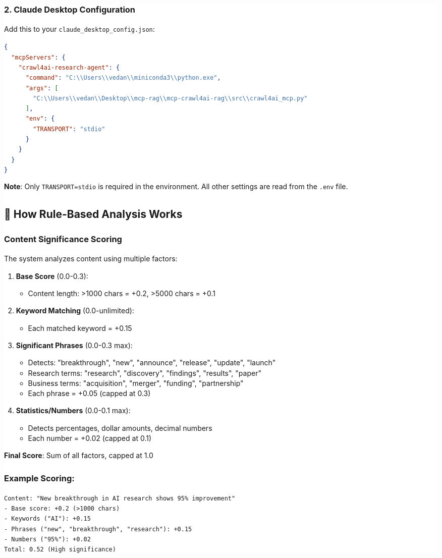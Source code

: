 ### 2. Claude Desktop Configuration
Add this to your `claude_desktop_config.json`:

```json
{
  "mcpServers": {
    "crawl4ai-research-agent": {
      "command": "C:\\Users\\vedan\\miniconda3\\python.exe",
      "args": [
        "C:\\Users\\vedan\\Desktop\\mcp-rag\\mcp-crawl4ai-rag\\src\\crawl4ai_mcp.py"
      ],
      "env": {
        "TRANSPORT": "stdio"
      }
    }
  }
}
```

**Note**: Only `TRANSPORT=stdio` is required in the environment. All other settings are read from the `.env` file.

## 🧠 How Rule-Based Analysis Works

### Content Significance Scoring

The system analyzes content using multiple factors:

1. **Base Score** (0.0-0.3):
   - Content length: >1000 chars = +0.2, >5000 chars = +0.1

2. **Keyword Matching** (0.0-unlimited):
   - Each matched keyword = +0.15

3. **Significant Phrases** (0.0-0.3 max):
   - Detects: "breakthrough", "new", "announce", "release", "update", "launch"
   - Research terms: "research", "discovery", "findings", "results", "paper"
   - Business terms: "acquisition", "merger", "funding", "partnership"
   - Each phrase = +0.05 (capped at 0.3)

4. **Statistics/Numbers** (0.0-0.1 max):
   - Detects percentages, dollar amounts, decimal numbers
   - Each number = +0.02 (capped at 0.1)

**Final Score**: Sum of all factors, capped at 1.0

### Example Scoring:
```
Content: "New breakthrough in AI research shows 95% improvement"
- Base score: +0.2 (>1000 chars)
- Keywords ("AI"): +0.15
- Phrases ("new", "breakthrough", "research"): +0.15
- Numbers ("95%"): +0.02
Total: 0.52 (High significance)
```
